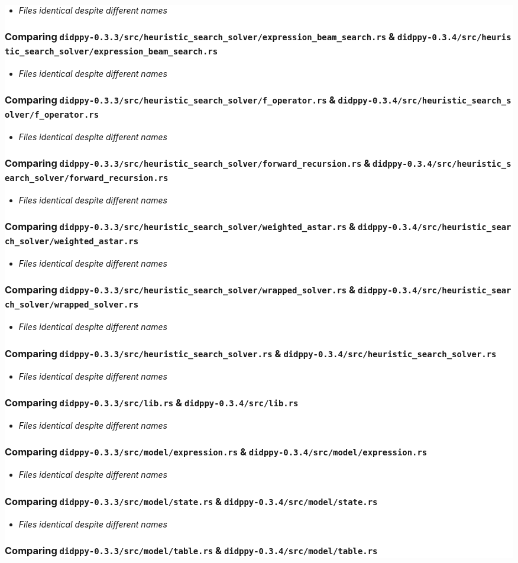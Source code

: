  * *Files identical despite different names*

### Comparing `didppy-0.3.3/src/heuristic_search_solver/expression_beam_search.rs` & `didppy-0.3.4/src/heuristic_search_solver/expression_beam_search.rs`

 * *Files identical despite different names*

### Comparing `didppy-0.3.3/src/heuristic_search_solver/f_operator.rs` & `didppy-0.3.4/src/heuristic_search_solver/f_operator.rs`

 * *Files identical despite different names*

### Comparing `didppy-0.3.3/src/heuristic_search_solver/forward_recursion.rs` & `didppy-0.3.4/src/heuristic_search_solver/forward_recursion.rs`

 * *Files identical despite different names*

### Comparing `didppy-0.3.3/src/heuristic_search_solver/weighted_astar.rs` & `didppy-0.3.4/src/heuristic_search_solver/weighted_astar.rs`

 * *Files identical despite different names*

### Comparing `didppy-0.3.3/src/heuristic_search_solver/wrapped_solver.rs` & `didppy-0.3.4/src/heuristic_search_solver/wrapped_solver.rs`

 * *Files identical despite different names*

### Comparing `didppy-0.3.3/src/heuristic_search_solver.rs` & `didppy-0.3.4/src/heuristic_search_solver.rs`

 * *Files identical despite different names*

### Comparing `didppy-0.3.3/src/lib.rs` & `didppy-0.3.4/src/lib.rs`

 * *Files identical despite different names*

### Comparing `didppy-0.3.3/src/model/expression.rs` & `didppy-0.3.4/src/model/expression.rs`

 * *Files identical despite different names*

### Comparing `didppy-0.3.3/src/model/state.rs` & `didppy-0.3.4/src/model/state.rs`

 * *Files identical despite different names*

### Comparing `didppy-0.3.3/src/model/table.rs` & `didppy-0.3.4/src/model/table.rs`
